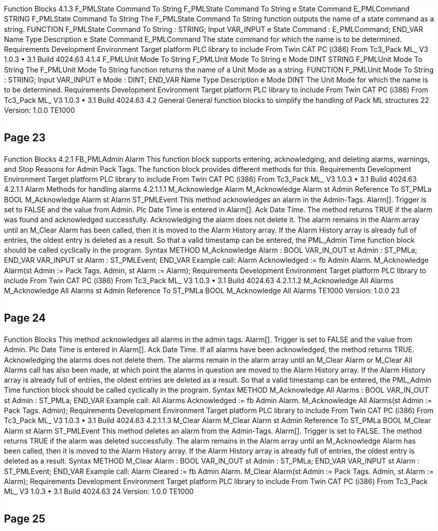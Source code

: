Function Blocks 4.1.3 F_PMLState Command To String F_PMLState Command To String e State Command E_PMLCommand STRING F_PMLState Command To String The F_PMLState Command To String function outputs the name of a state command as a string. FUNCTION F_PMLState Command To String : STRING; Input VAR_INPUT e State Command : E_PMLCommand; END_VAR Name Type Description e State Command E_PMLCommand The state command for which the name is to be determined. Requirements Development Environment Target platform PLC library to include From Twin CAT PC (i386) From Tc3_Pack ML_ V3 1.0.3 • 3.1 Build 4024.63 4.1.4 F_PMLUnit Mode To String F_PMLUnit Mode To String e Mode DINT STRING F_PMLUnit Mode To String The F_PMLUnit Mode To String function returns the name of a Unit Mode as a string. FUNCTION F_PMLUnit Mode To String : STRING; Input VAR_INPUT e Mode : DINT; END_VAR Name Type Description e Mode DINT The Unit Mode for which the name is to be determined. Requirements Development Environment Target platform PLC library to include From Twin CAT PC (i386) From Tc3_Pack ML_ V3 1.0.3 • 3.1 Build 4024.63 4.2 General General function blocks to simplify the handling of Pack ML structures 22 Version: 1.0.0 TE1000
## Page 23

Function Blocks 4.2.1 FB_PMLAdmin Alarm This function block supports entering, acknowledging, and deleting alarms, warnings, and Stop Reasons for Admin Pack Tags. The function block provides different methods for this. Requirements Development Environment Target platform PLC library to include From Twin CAT PC (i386) From Tc3_Pack ML_ V3 1.0.3 • 3.1 Build 4024.63 4.2.1.1 Alarm Methods for handling alarms 4.2.1.1.1 M_Acknowledge Alarm M_Acknowledge Alarm st Admin Reference To ST_PMLa BOOL M_Acknowledge Alarm st Alarm ST_PMLEvent This method acknowledges an alarm in the Admin-Tags. Alarm[]. Trigger is set to FALSE and the value from Admin. Plc Date Time is entered in Alarm[]. Ack Date Time. The method returns TRUE if the alarm was found and acknowledged successfully. Acknowledging the alarm does not delete it. The alarm remains in the Alarm array until an M_Clear Alarm has been called, then it is moved to the Alarm History array. If the Alarm History array is already full of entries, the oldest entry is deleted as a result. So that a valid timestamp can be entered, the PML_Admin Time function block should be called cyclically in the program. Syntax METHOD M_Acknowledge Alarm : BOOL VAR_IN_OUT st Admin : ST_PMLa; END_VAR VAR_INPUT st Alarm : ST_PMLEvent; END_VAR Example call: Alarm Acknowledged := fb Admin Alarm. M_Acknowledge Alarm(st Admin := Pack Tags. Admin, st Alarm := Alarm); Requirements Development Environment Target platform PLC library to include From Twin CAT PC (i386) From Tc3_Pack ML_ V3 1.0.3 • 3.1 Build 4024.63 4.2.1.1.2 M_Acknowledge All Alarms M_Acknowledge All Alarms st Admin Reference To ST_PMLa BOOL M_Acknowledge All Alarms TE1000 Version: 1.0.0 23
## Page 24

Function Blocks This method acknowledges all alarms in the admin tags. Alarm[]. Trigger is set to FALSE and the value from Admin. Plc Date Time is entered in Alarm[]. Ack Date Time. If all alarms have been acknowledged, the method returns TRUE. Acknowledging the alarms does not delete them. The alarms remain in the alarm array until an M_Clear Alarm or M_Clear All Alarms call has also been made, at which point the alarms in question are moved to the Alarm History array. If the Alarm History array is already full of entries, the oldest entries are deleted as a result. So that a valid timestamp can be entered, the PML_Admin Time function block should be called cyclically in the program. Syntax METHOD M_Acknowledge All Alarms : BOOL VAR_IN_OUT st Admin : ST_PMLa; END_VAR Example call: All Alarms Acknowledged := fb Admin Alarm. M_Acknowledge All Alarms(st Admin := Pack Tags. Admin); Requirements Development Environment Target platform PLC library to include From Twin CAT PC (i386) From Tc3_Pack ML_ V3 1.0.3 • 3.1 Build 4024.63 4.2.1.1.3 M_Clear Alarm M_Clear Alarm st Admin Reference To ST_PMLa BOOL M_Clear Alarm st Alarm ST_PMLEvent This method deletes an alarm from the Admin-Tags. Alarm[]. Trigger is set to FALSE. The method returns TRUE if the alarm was deleted successfully. The alarm remains in the Alarm array until an M_Acknowledge Alarm has been called, then it is moved to the Alarm History array. If the Alarm History array is already full of entries, the oldest entry is deleted as a result. Syntax METHOD M_Clear Alarm : BOOL VAR_IN_OUT st Admin : ST_PMLa; END_VAR VAR_INPUT st Alarm : ST_PMLEvent; END_VAR Example call: Alarm Cleared := fb Admin Alarm. M_Clear Alarm(st Admin := Pack Tags. Admin, st Alarm := Alarm); Requirements Development Environment Target platform PLC library to include From Twin CAT PC (i386) From Tc3_Pack ML_ V3 1.0.3 • 3.1 Build 4024.63 24 Version: 1.0.0 TE1000
## Page 25
